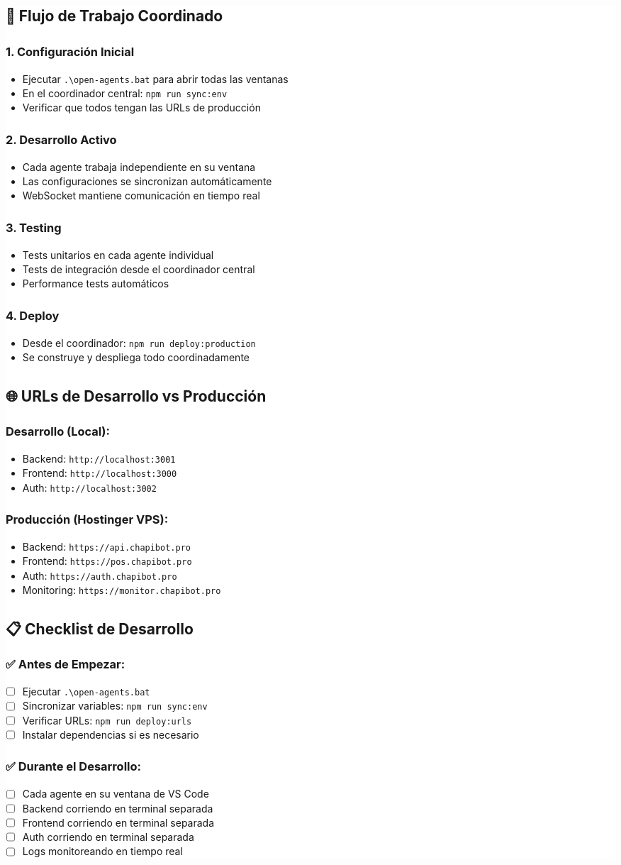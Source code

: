 ## 🔄 Flujo de Trabajo Coordinado

### 1. **Configuración Inicial**
- Ejecutar `.\open-agents.bat` para abrir todas las ventanas
- En el coordinador central: `npm run sync:env`
- Verificar que todos tengan las URLs de producción

### 2. **Desarrollo Activo**
- Cada agente trabaja independiente en su ventana
- Las configuraciones se sincronizan automáticamente
- WebSocket mantiene comunicación en tiempo real

### 3. **Testing**
- Tests unitarios en cada agente individual
- Tests de integración desde el coordinador central
- Performance tests automáticos

### 4. **Deploy**
- Desde el coordinador: `npm run deploy:production`
- Se construye y despliega todo coordinadamente

## 🌐 URLs de Desarrollo vs Producción

### Desarrollo (Local):
- Backend: `http://localhost:3001`
- Frontend: `http://localhost:3000` 
- Auth: `http://localhost:3002`

### Producción (Hostinger VPS):
- Backend: `https://api.chapibot.pro`
- Frontend: `https://pos.chapibot.pro`
- Auth: `https://auth.chapibot.pro`
- Monitoring: `https://monitor.chapibot.pro`

## 📋 Checklist de Desarrollo

### ✅ Antes de Empezar:
- [ ] Ejecutar `.\open-agents.bat`
- [ ] Sincronizar variables: `npm run sync:env`
- [ ] Verificar URLs: `npm run deploy:urls`
- [ ] Instalar dependencias si es necesario

### ✅ Durante el Desarrollo:
- [ ] Cada agente en su ventana de VS Code
- [ ] Backend corriendo en terminal separada
- [ ] Frontend corriendo en terminal separada  
- [ ] Auth corriendo en terminal separada
- [ ] Logs monitoreando en tiempo real
